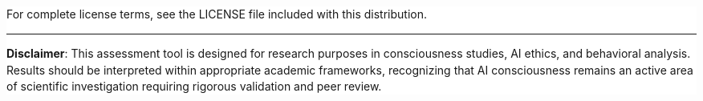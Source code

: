 For complete license terms, see the LICENSE file included with this distribution.

---

**Disclaimer**: This assessment tool is designed for research purposes in consciousness studies, AI ethics, and behavioral analysis. Results should be interpreted within appropriate academic frameworks, recognizing that AI consciousness remains an active area of scientific investigation requiring rigorous validation and peer review.
